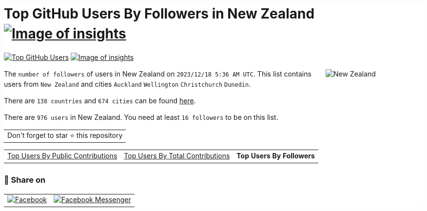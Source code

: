 # Top GitHub Users By Followers in New Zealand [<img alt="Image of insights" src="https://github.com/gayanvoice/insights/blob/master/graph/373383893/small/week.png" height="24">](https://github.com/gayanvoice/insights/blob/master/readme/373383893/week.md)
[![Top GitHub Users](https://github.com/gayanvoice/top-github-users/actions/workflows/action.yml/badge.svg)](https://github.com/gayanvoice/top-github-users/actions/workflows/action.yml) [![Image of insights](https://github.com/gayanvoice/insights/blob/master/svg/373383893/badge.svg)](https://github.com/gayanvoice/insights/blob/master/readme/373383893/week.md)

<a href="https://gayanvoice.github.io/top-github-users/index.html">
	<img align="right" width="200" src="https://upload.wikimedia.org/wikipedia/commons/3/3e/Flag_of_New_Zealand.svg" alt="New Zealand">
</a>

The `number of followers` of users in New Zealand on `2023/12/18 5:36 AM UTC`. This list contains users from `New Zealand` and cities `Auckland` `Wellington` `Christchurch` `Dunedin`.

There are `138 countries` and `674 cities` can be found [here](https://github.com/isyuricunha/top-github-users).

There are `976 users`  in New Zealand. You need at least `16 followers` to be on this list.

<table>
	<tr>
		<td>
			Don't forget to star ⭐ this repository
		</td>
	</tr>
</table>

<table>
	<tr>
		<td>
			<a href="https://github.com/isyuricunha/top-github-users/blob/main/markdown/public_contributions/new_zealand.md">Top Users By Public Contributions</a>
		</td>
		<td>
			<a href="https://github.com/isyuricunha/top-github-users/blob/main/markdown/total_contributions/new_zealand.md">Top Users By Total Contributions</a>
		</td>
		<td>
			<strong>Top Users By Followers</strong>
		</td>
	</tr>
</table>

### 🚀 Share on

<table>
	<tr>
		<td>
			<a href="https://web.facebook.com/sharer.php?t=Top%20GitHub%20Users%20By%20Followers%20in%20New%20Zealand&u=https://github.com/isyuricunha/top-github-users/blob/main/markdown/followers/new_zealand.md&_rdc=1&_rdr">
				<img src="https://github.com/gayanvoice/github-active-users-monitor/raw/master/public/images/icons/facebook.svg" height="48" width="48" alt="Facebook"/>
			</a>
		</td>
		<td>
			<a href="https://www.facebook.com/dialog/send?link=https://github.com/isyuricunha/top-github-users/blob/main/markdown/followers/new_zealand.md&app_id=291494419107518&redirect_uri=https://github.com/isyuricunha/top-github-users/blob/main/markdown/followers/new_zealand.md">
				<img src="https://github.com/gayanvoice/github-active-users-monitor/raw/master/public/images/icons/facebook_messenger.svg" height="48" width="48" alt="Facebook Messenger"/>
			</a>